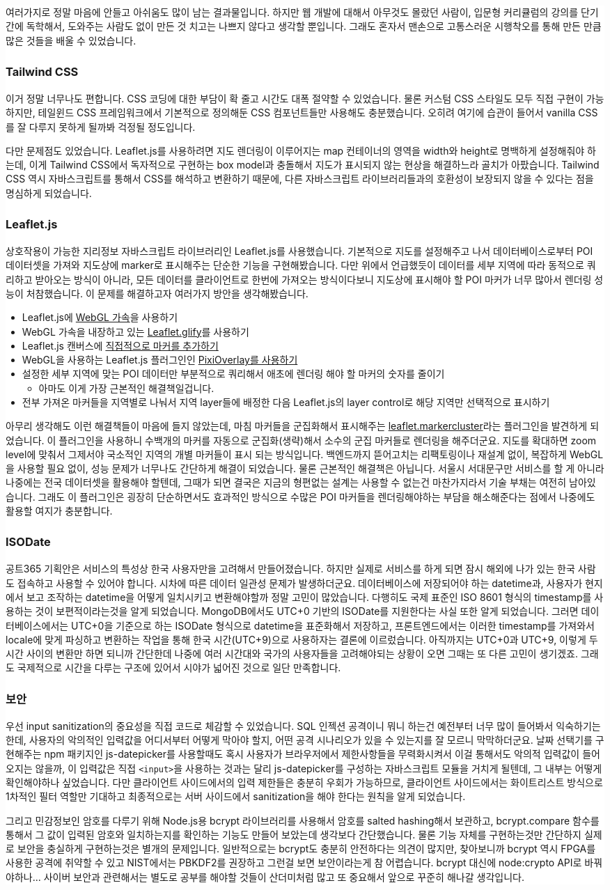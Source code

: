 여러가지로 정말 마음에 안들고 아쉬움도 많이 남는 결과물입니다. 하지만 웹 개발에 대해서 아무것도 몰랐던 사람이, 입문형 커리큘럼의 강의를 단기간에 독학해서, 도와주는 사람도 없이 만든 것 치고는 나쁘지 않다고 생각할 뿐입니다. 그래도 혼자서 맨손으로 고통스러운 시행착오를 통해 만든 만큼 많은 것들을 배울 수 있었습니다.

### Tailwind CSS

이거 정말 너무나도 편합니다. CSS 코딩에 대한 부담이 확 줄고 시간도 대폭 절약할 수 있었습니다. 물론 커스텀 CSS 스타일도 모두 직접 구현이 가능하지만, 테일윈드 CSS 프레임워크에서 기본적으로 정의해둔 CSS 컴포넌트들만 사용해도 충분했습니다. 오히려 여기에 습관이 들어서 vanilla CSS를 잘 다루지 못하게 될까봐 걱정될 정도입니다. 

다만 문제점도 있었습니다. Leaflet.js를 사용하려면 지도 렌더링이 이루어지는 map 컨테이너의 영역을 width와 height로 명백하게 설정해줘야 하는데, 이게 Tailwind CSS에서 독자적으로 구현하는 box model과 충돌해서 지도가 표시되지 않는 현상을 해결하느라 골치가 아팠습니다. Tailwind CSS 역시 자바스크립트를 통해서 CSS를 해석하고 변환하기 때문에, 다른 자바스크립트 라이브러리들과의 호환성이 보장되지 않을 수 있다는 점을 명심하게 되었습니다.

### Leaflet.js

상호작용이 가능한 지리정보 자바스크립트 라이브러리인 Leaflet.js를 사용했습니다. 기본적으로 지도를 설정해주고 나서 데이터베이스로부터 POI 데이터셋을 가져와 지도상에 marker로 표시해주는 단순한 기능을 구현해봤습니다. 다만 위에서 언급했듯이 데이터를 세부 지역에 따라 동적으로 쿼리하고 받아오는 방식이 아니라, 모든 데이터를 클라이언트로 한번에 가져오는 방식이다보니 지도상에 표시해야 할 POI 마커가 너무 많아서 렌더링 성능이 처참했습니다. 이 문제를 해결하고자 여러가지 방안을 생각해봤습니다.

- Leaflet.js에 [WebGL 가속](https://gist.github.com/Sumbera/c6fed35c377a46ff74c3)을 사용하기
- WebGL 가속을 내장하고 있는 [Leaflet.glify](https://robertleeplummerjr.github.io/Leaflet.glify/)를 사용하기
- Leaflet.js 캔버스에 [직접적으로 마커를 추가하기](https://github.com/domoritz/leaflet-maskcanvas)
- WebGL을 사용하는 Leaflet.js 플러그인인 [PixiOverlay를 사용하기](https://github.com/manubb/Leaflet.PixiOverlay)
- 설정한 세부 지역에 맞는 POI 데이터만 부분적으로 쿼리해서 애초에 렌더링 해야 할 마커의 숫자를 줄이기
	- 아마도 이게 가장 근본적인 해결책일겁니다.
- 전부 가져온 마커들을 지역별로 나눠서 지역 layer들에 배정한 다음 Leaflet.js의 layer control로 해당 지역만 선택적으로 표시하기

아무리 생각해도 이런 해결책들이 마음에 들지 않았는데, 마침 마커들을 군집화해서 표시해주는 [leaflet.markercluster](https://github.com/Leaflet/Leaflet.markercluster)라는 플러그인을 발견하게 되었습니다. 이 플러그인을 사용하니 수백개의 마커를 자동으로 군집화(생략)해서 소수의 군집 마커들로 렌더링을 해주더군요. 지도를 확대하면 zoom level에 맞춰서 그제서야 국소적인 지역의 개별 마커들이 표시 되는 방식입니다. 백엔드까지 뜯어고치는 리팩토링이나 재설계 없이, 복잡하게 WebGL을 사용할 필요 없이, 성능 문제가 너무나도 간단하게 해결이 되었습니다. 물론 근본적인 해결책은 아닙니다. 서울시 서대문구만 서비스를 할 게 아니라 나중에는 전국 데이터셋을 활용해야 할텐데, 그때가 되면 결국은 지금의 형편없는 설계는 사용할 수 없는건 마찬가지라서 기술 부채는 여전히 남아있습니다. 그래도 이 플러그인은 굉장히 단순하면서도 효과적인 방식으로 수많은 POI 마커들을 렌더링해야하는 부담을 해소해준다는 점에서 나중에도 활용할 여지가 충분합니다.

### ISODate

공트365 기획안은 서비스의 특성상 한국 사용자만을 고려해서 만들어졌습니다. 하지만 실제로 서비스를 하게 되면 잠시 해외에 나가 있는 한국 사람도 접속하고 사용할 수 있어야 합니다. 시차에 따른 데이터 일관성 문제가 발생하더군요. 데이터베이스에 저장되어야 하는 datetime과, 사용자가 현지에서 보고 조작하는 datetime을 어떻게 일치시키고 변환해야할까 정말 고민이 많았습니다. 다행히도 국제 표준인 ISO 8601 형식의 timestamp를 사용하는 것이 보편적이라는것을 알게 되었습니다. MongoDB에서도 UTC+0 기반의 ISODate를 지원한다는 사실 또한 알게 되었습니다. 그러면 데이터베이스에서는 UTC+0을 기준으로 하는 ISODate 형식으로 datetime을 표준화해서 저장하고, 프론트엔드에서는 이러한 timestamp를 가져와서 locale에 맞게 파싱하고 변환하는 작업을 통해 한국 시간(UTC+9)으로 사용하자는 결론에 이르렀습니다. 아직까지는 UTC+0과 UTC+9, 이렇게 두 시간 사이의 변환만 하면 되니까 간단한데 나중에 여러 시간대와 국가의 사용자들을 고려해야되는 상황이 오면 그때는 또 다른 고민이 생기겠죠. 그래도 국제적으로 시간을 다루는 구조에 있어서 시야가 넓어진 것으로 일단 만족합니다.

### 보안 

우선 input sanitization의 중요성을 직접 코드로 체감할 수 있었습니다. SQL 인젝션 공격이니 뭐니 하는건 예전부터 너무 많이 들어봐서 익숙하기는 한데, 사용자의 악의적인 입력값을 어디서부터 어떻게 막아야 할지, 어떤 공격 시나리오가 있을 수 있는지를 잘 모르니 막막하더군요. 날짜 선택기를 구현해주는 npm 패키지인 js-datepicker를 사용할때도 혹시 사용자가 브라우저에서 제한사항들을 무력화시켜서 이걸 통해서도 악의적 입력값이 들어오지는 않을까, 이 입력값은 직접 `<input>`을 사용하는 것과는 달리 js-datepicker를 구성하는 자바스크립트 모듈을 거치게 될텐데, 그 내부는 어떻게 확인해야하나 싶었습니다. 다만 클라이언트 사이드에서의 입력 제한들은 충분히 우회가 가능하므로, 클라이언트 사이드에서는 화이트리스트 방식으로 1차적인 필터 역할만 기대하고 최종적으로는 서버 사이드에서 sanitization을 해야 한다는 원칙을 알게 되었습니다. 

그리고 민감정보인 암호를 다루기 위해 Node.js용 bcrypt 라이브러리를 사용해서 암호를 salted hashing해서 보관하고, bcrypt.compare 함수를 통해서 그 값이 입력된 암호와 일치하는지를 확인하는 기능도 만들어 보았는데 생각보다 간단했습니다. 물론 기능 자체를 구현하는것만 간단하지 실제로 보안을 충실하게 구현하는것은 별개의 문제입니다. 일반적으로는 bcrypt도 충분히 안전하다는 의견이 많지만, 찾아보니까 bcrypt 역시 FPGA를 사용한 공격에 취약할 수 있고 NIST에서는 PBKDF2를 권장하고 그런걸 보면 보안이라는게 참 어렵습니다. bcrypt 대신에 node:crypto API로 바꿔야하나... 사이버 보안과 관련해서는 별도로 공부를 해야할 것들이 산더미처럼 많고 또 중요해서 앞으로 꾸준히 해나갈 생각입니다.
